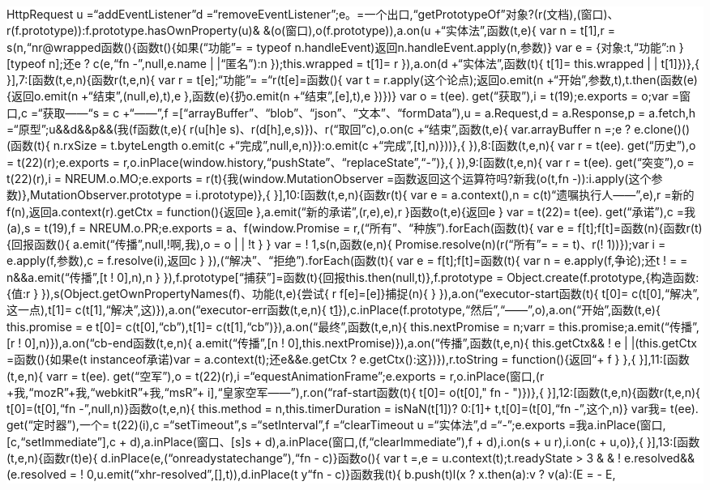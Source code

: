  HttpRequest u =“addEventListener”d =“removeEventListener”;e。=一个出口,“getPrototypeOf”对象?(r(文档),(窗口)、r(f.prototype)):f.prototype.hasOwnProperty(u)& &(o(窗口),o(f.prototype)),a.on(u +“实体法”,函数(t,e){ var n = t[1],r = s(n,“nr@wrapped函数(){函数t(){如果(“功能”= = typeof n.handleEvent)返回n.handleEvent.apply(n,参数)} var e = {对象:t,“功能”:n }[typeof n];还e ? c(e,“fn -”,null,e.name | |“匿名”):n });this.wrapped = t[1]= r }),a.on(d +“实体法”,函数(t){ t[1]= this.wrapped | | t[1]})},{ }],7:[函数(t,e,n){函数r(t,e,n){ var r = t[e];“功能”= =“r(t[e]=函数(){ var t = r.apply(这个论点);返回o.emit(n +“开始”,参数,t),t.then(函数(e){返回o.emit(n +“结束”,(null,e),t),e },函数(e){扔o.emit(n +“结束”,[e],t),e })})} var o = t(ee). get(“获取”),i = t(19);e.exports = o;var =窗口,c =“获取——“s = c +“——”,f =[“arrayBuffer”、“blob”、“json”、“文本”、“formData”),u = a.Request,d = a.Response,p = a.fetch,h =“原型”;u&&d&&p&&(我(f函数(t,e){ r(u[h]e s)、r(d[h],e,s)})、r(“取回”c),o.on(c +“结束”,函数(t,e){ var.arrayBuffer n =;e ? e.clone()()(函数(t){ n.rxSize = t.byteLength o.emit(c +“完成”,null,e,n)}):o.emit(c +“完成”,[t],n)}))},{ }),8:[函数(t,e,n){ var r = t(ee). get(“历史”),o = t(22)(r);e.exports = r,o.inPlace(window.history,“pushState”、“replaceState”,“-”)},{ }),9:[函数(t,e,n){ var r = t(ee). get(“突变”),o = t(22)(r),i = NREUM.o.MO;e.exports = r(t){我(window.MutationObserver =函数返回这个运算符吗?新我(o(t,fn -)):i.apply(这个参数)},MutationObserver.prototype = i.prototype)},{ }],10:[函数(t,e,n){函数r(t){ var e = a.context(),n = c(t)“遗嘱执行人——”,e),r =新的f(n),返回a.context(r).getCtx = function(){返回e },a.emit(“新的承诺”,(r,e),e),r }函数o(t,e){返回e } var = t(22)= t(ee). get(“承诺”),c =我(a),s = t(19),f = NREUM.o.PR;e.exports = a、f(window.Promise = r,(“所有”、“种族”).forEach(函数(t){ var e = f[t];f[t]=函数(n){函数r(t){回报函数(){ a.emit(“传播”,null,!啊,我),o = o | | !t } } var = ! 1,s(n,函数(e,n){ Promise.resolve(n)(r(“所有”= = = t)、r(! 1))});var i = e.apply(f,参数),c = f.resolve(i),返回c } }),(“解决”、“拒绝”).forEach(函数(t){ var e = f[t];f[t]=函数(t){ var n = e.apply(f,争论);还t ! = = n&&a.emit(“传播”,[t ! 0],n),n } }),f.prototype[“捕获”]=函数(t){回报this.then(null,t)},f.prototype = Object.create(f.prototype,{构造函数:{值:r } }),s(Object.getOwnPropertyNames(f)、功能(t,e){尝试{ r f[e]=[e]}捕捉(n){ } }),a.on(“executor-start函数(t){ t[0]= c(t[0],“解决”,这一点),t[1]= c(t[1],“解决”,这)}),a.on(“executor-err函数(t,e,n){ t[1](n)}),c.inPlace(f.prototype,“然后”,“——”,o),a.on(“开始”,函数(t,e){ this.promise = e t[0]= c(t[0],“cb”),t[1]= c(t[1],“cb”)}),a.on(“最终”,函数(t,e,n){ this.nextPromise = n;varr = this.promise;a.emit(“传播”,[r ! 0],n)}),a.on(“cb-end函数(t,e,n){ a.emit(“传播”,[n ! 0],this.nextPromise)}),a.on(“传播”,函数(t,e,n){ this.getCtx&& ! e | |(this.getCtx =函数(){如果e(t instanceof承诺)var = a.context(t);还e&&e.getCtx ? e.getCtx():这})}),r.toString = function(){返回“+ f } },{ }],11:[函数(t,e,n){ varr = t(ee). get(“空军”),o = t(22)(r),i =“equestAnimationFrame”;e.exports = r,o.inPlace(窗口,(r +我,“mozR”+我,“webkitR”+我,“msR”+ i],“皇家空军——”),r.on(“raf-start函数(t){ t[0]= o(t[0]," fn - ")})},{ }],12:[函数(t,e,n){函数r(t,e,n){ t[0]=(t[0],“fn -”,null,n)}函数o(t,e,n){ this.method = n,this.timerDuration = isNaN(t[1])? 0:[1]+ t,t[0]=(t[0],“fn -”,这个,n)} var我= t(ee). get(“定时器”),一个= t(22)(i),c =“setTimeout”,s =“setInterval”,f =“clearTimeout u =“实体法”,d =“-”;e.exports =我a.inPlace(窗口,[c,“setImmediate”],c + d),a.inPlace(窗口、[s]s + d),a.inPlace(窗口,(f,“clearImmediate”),f + d),i.on(s + u r),i.on(c + u,o)},{ }],13:[函数(t,e,n){函数r(t)e){ d.inPlace(e,(“onreadystatechange”),“fn - c)}函数o(){ var t =,e = u.context(t);t.readyState > 3 & & ! e.resolved&&(e.resolved = ! 0,u.emit(“xhr-resolved”,[],t)),d.inPlace(t y“fn - c)}函数我(t){ b.push(t)l(x ? x.then(a):v ? v(a):(E = - E, 